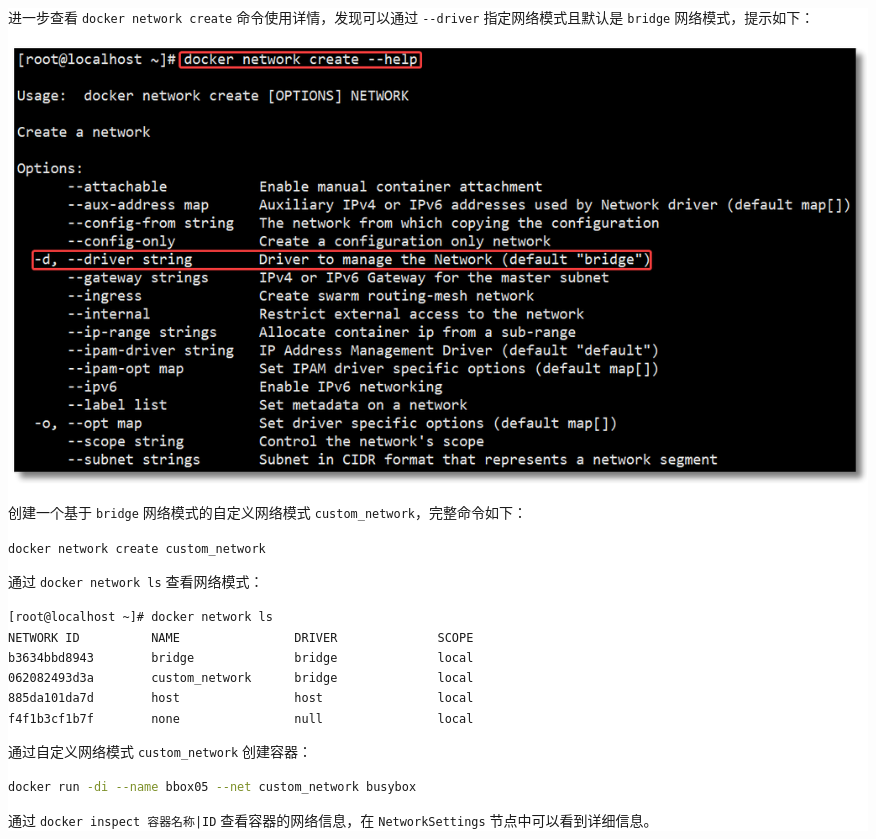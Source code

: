 进一步查看 `docker network create` 命令使用详情，发现可以通过 `--driver` 指定网络模式且默认是 `bridge` 网络模式，提示如下：

![/resources/articles/docker/image-20200818005637256.png](Docker&Docker-Compose实战-哈喽沃德.assets/image-20241025145538366.png)

创建一个基于 `bridge` 网络模式的自定义网络模式 `custom_network`，完整命令如下：

```bash
docker network create custom_network
```

通过 `docker network ls` 查看网络模式：

```bash
[root@localhost ~]# docker network ls
NETWORK ID          NAME                DRIVER              SCOPE
b3634bbd8943        bridge              bridge              local
062082493d3a        custom_network      bridge              local
885da101da7d        host                host                local
f4f1b3cf1b7f        none                null                local
```

通过自定义网络模式 `custom_network` 创建容器：

```bash
docker run -di --name bbox05 --net custom_network busybox
```

通过 `docker inspect 容器名称|ID` 查看容器的网络信息，在 `NetworkSettings` 节点中可以看到详细信息。
